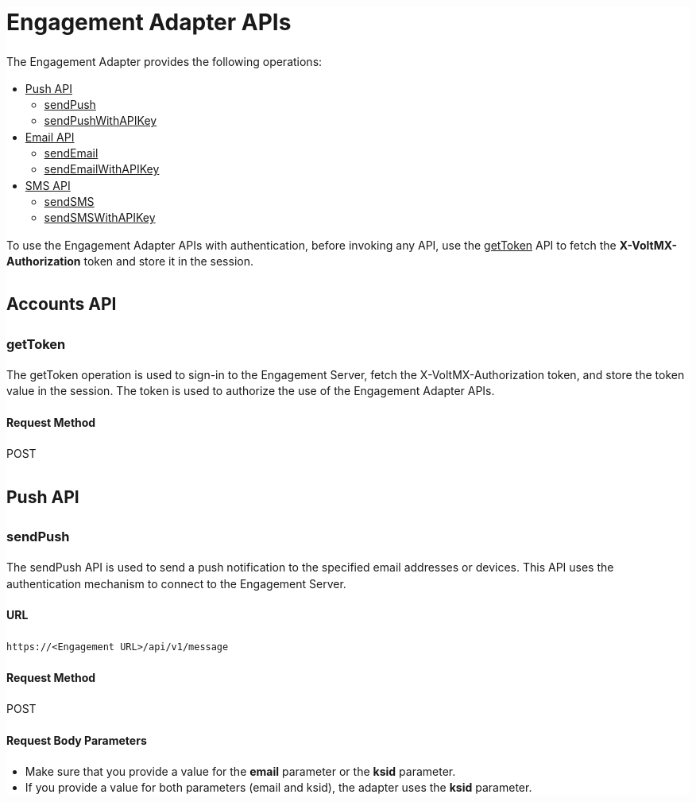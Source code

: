 ﻿  

Engagement Adapter APIs
=======================

The Engagement Adapter provides the following operations:

*   [Push API](#push-api)
    *   [sendPush](#sendpush)
    *   [sendPushWithAPIKey](#sendpushwithapikey)
*   [Email API](#email-api)
    *   [sendEmail](#sendemail)
    *   [sendEmailWithAPIKey](#sendemailwithapikey)
*   [SMS API](#sms-api)
    *   [sendSMS](#sendsms)
    *   [sendSMSWithAPIKey](#sendsmswithapikey)

  
To use the Engagement Adapter APIs with authentication, before invoking any API, use the [getToken](#gettoken) API to fetch the **X-VoltMX-Authorization** token and store it in the session.

Accounts API
------------

### getToken

The getToken operation is used to sign-in to the Engagement Server, fetch the X-VoltMX-Authorization token, and store the token value in the session. The token is used to authorize the use of the Engagement Adapter APIs.


#### Request Method

POST


Push API
--------

### sendPush

The sendPush API is used to send a push notification to the specified email addresses or devices. This API uses the authentication mechanism to connect to the Engagement Server.

#### URL

```
https://<Engagement URL>/api/v1/message
```

#### Request Method

POST

#### Request Body Parameters

*   Make sure that you provide a value for the **email** parameter or the **ksid** parameter.
*   If you provide a value for both parameters (email and ksid), the adapter uses the **ksid** parameter.
